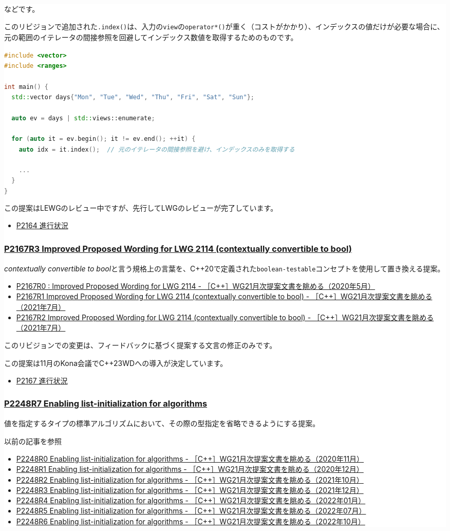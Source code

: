 などです。

このリビジョンで追加された`.index()`は、入力の`view`の`operator*()`が重く（コストがかかり）、インデックスの値だけが必要な場合に、元の範囲のイテレータの間接参照を回避してインデックス数値を取得するためのものです。

```cpp
#include <vector>
#include <ranges>

int main() {
  std::vector days{"Mon", "Tue", "Wed", "Thu", "Fri", "Sat", "Sun"};

  auto ev = days | std::views::enumerate;

  for (auto it = ev.begin(); it != ev.end(); ++it) {
    auto idx = it.index();  // 元のイテレータの間接参照を避け、インデックスのみを取得する

    ...
  }
}
```

この提案はLEWGのレビュー中ですが、先行してLWGのレビューが完了しています。

- [P2164 進行状況](https://github.com/cplusplus/papers/issues/875)

### [P2167R3 Improved Proposed Wording for LWG 2114 (contextually convertible to bool)](https://www.open-std.org/jtc1/sc22/wg21/docs/papers/2022/p2167r3.html)

*contextually convertible to bool*と言う規格上の言葉を、C++20で定義された`boolean-testable`コンセプトを使用して置き換える提案。

- [P2167R0 : Improved Proposed Wording for LWG 2114 - ［C++］WG21月次提案文書を眺める（2020年5月）](https://onihusube.hatenablog.com/entry/2020/06/01/001003#P2167R0--Improved-Proposed-Wording-for-LWG-2114)
- [P2167R1 Improved Proposed Wording for LWG 2114 (contextually convertible to bool) - ［C++］WG21月次提案文書を眺める（2021年7月）](https://onihusube.hatenablog.com/entry/2021/08/14/213339#P2167R1-Improved-Proposed-Wording-for-LWG-2114-contextually-convertible-to-bool)
- [P2167R2 Improved Proposed Wording for LWG 2114 (contextually convertible to bool) - ［C++］WG21月次提案文書を眺める（2021年7月）](https://onihusube.hatenablog.com/entry/2022/07/09/160343#P2167R2-Improved-Proposed-Wording-for-LWG-2114-contextually-convertible-to-bool)

このリビジョンでの変更は、フィードバックに基づく提案する文言の修正のみです。

この提案は11月のKona会議でC++23WDへの導入が決定しています。

- [P2167 進行状況](https://github.com/cplusplus/papers/issues/877)

### [P2248R7 Enabling list-initialization for algorithms](https://www.open-std.org/jtc1/sc22/wg21/docs/papers/2022/p2248r7.html)

値を指定するタイプの標準アルゴリズムにおいて、その際の型指定を省略できるようにする提案。

以前の記事を参照

- [P2248R0 Enabling list-initialization for algorithms - ［C++］WG21月次提案文書を眺める（2020年11月）](https://onihusube.hatenablog.com/entry/2020/12/06/015108#P2248R0-Enabling-list-initialization-for-algorithms)
- [P2248R1 Enabling list-initialization for algorithms - ［C++］WG21月次提案文書を眺める（2020年12月）](https://onihusube.hatenablog.com/entry/2021/01/17/005823#P2248R1-Enabling-list-initialization-for-algorithms)
- [P2248R2 Enabling list-initialization for algorithms - ［C++］WG21月次提案文書を眺める（2021年10月）](https://onihusube.hatenablog.com/entry/2021/11/13/193322#P2248R2-Enabling-list-initialization-for-algorithms)
- [P2248R3 Enabling list-initialization for algorithms - ［C++］WG21月次提案文書を眺める（2021年12月）](https://onihusube.hatenablog.com/entry/2022/01/10/235544#P2248R3-Enabling-list-initialization-for-algorithms)
- [P2248R4 Enabling list-initialization for algorithms - ［C++］WG21月次提案文書を眺める（2022年01月）](https://onihusube.hatenablog.com/entry/2022/02/19/181101#P2248R4-Enabling-list-initialization-for-algorithms)
- [P2248R5 Enabling list-initialization for algorithms - ［C++］WG21月次提案文書を眺める（2022年07月）](https://onihusube.hatenablog.com/entry/2022/08/11/193828#P2248R5-Enabling-list-initialization-for-algorithms)
- [P2248R6 Enabling list-initialization for algorithms - ［C++］WG21月次提案文書を眺める（2022年10月）](https://onihusube.hatenablog.com/entry/2022/11/13/233529#P2248R6-Enabling-list-initialization-for-algorithms)